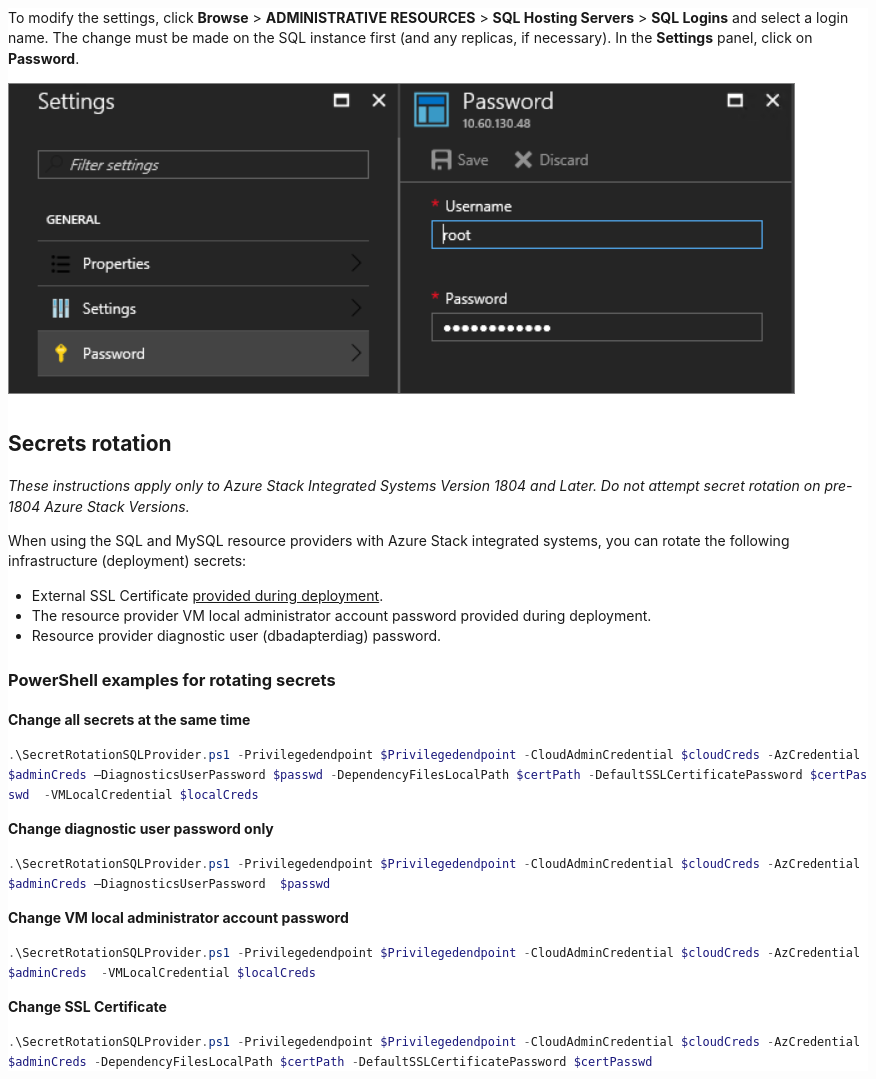 To modify the settings, click **Browse** &gt; **ADMINISTRATIVE RESOURCES** &gt; **SQL Hosting Servers** &gt; **SQL Logins** and select a login name. The change must be made on the SQL instance first (and any replicas, if necessary). In the **Settings** panel, click on **Password**.

![Update the admin password](./media/azure-stack-sql-rp-deploy/sqlrp-update-password.PNG)

## Secrets rotation 
*These instructions apply only to Azure Stack Integrated Systems Version 1804 and Later. Do not attempt secret rotation on pre-1804 Azure Stack Versions.*

When using the SQL and MySQL resource providers with Azure Stack integrated systems, you can rotate the following infrastructure (deployment) secrets:
- External SSL Certificate [provided during deployment](azure-stack-pki-certs.md).
- The resource provider VM local administrator account password provided during deployment.
- Resource provider diagnostic user (dbadapterdiag) password.

### PowerShell examples for rotating secrets

**Change all secrets at the same time**
```powershell
.\SecretRotationSQLProvider.ps1 -Privilegedendpoint $Privilegedendpoint -CloudAdminCredential $cloudCreds -AzCredential $adminCreds –DiagnosticsUserPassword $passwd -DependencyFilesLocalPath $certPath -DefaultSSLCertificatePassword $certPasswd  -VMLocalCredential $localCreds
```

**Change diagnostic user password only**
```powershell
.\SecretRotationSQLProvider.ps1 -Privilegedendpoint $Privilegedendpoint -CloudAdminCredential $cloudCreds -AzCredential $adminCreds –DiagnosticsUserPassword  $passwd 
```

**Change VM local administrator account password**
```powershell
.\SecretRotationSQLProvider.ps1 -Privilegedendpoint $Privilegedendpoint -CloudAdminCredential $cloudCreds -AzCredential $adminCreds  -VMLocalCredential $localCreds
```

**Change SSL Certificate**
```powershell
.\SecretRotationSQLProvider.ps1 -Privilegedendpoint $Privilegedendpoint -CloudAdminCredential $cloudCreds -AzCredential $adminCreds -DependencyFilesLocalPath $certPath -DefaultSSLCertificatePassword $certPasswd 
```
